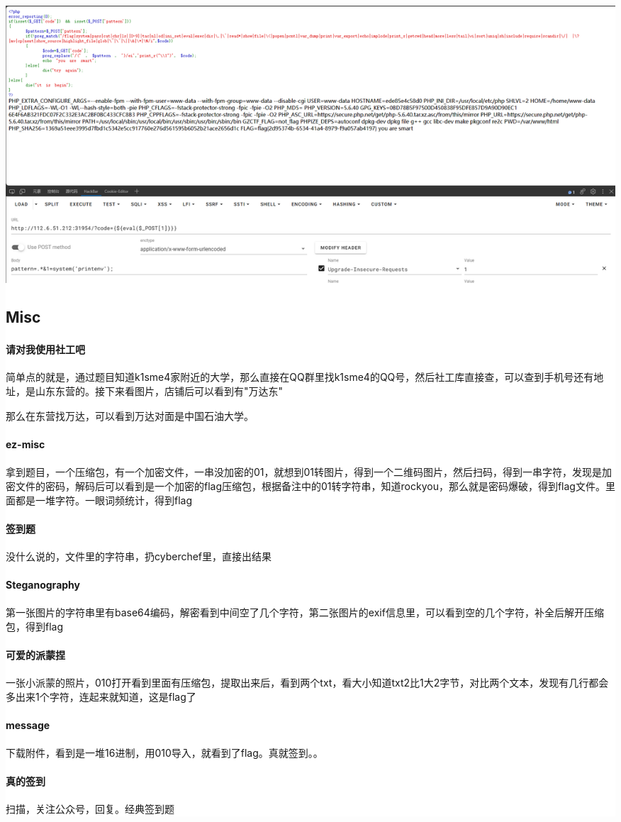 ![870404a21b9b95f6dcbb88711c0d51b6](./images/ezphp.png)

## Misc

#### 请对我使用社工吧

简单点的就是，通过题目知道k1sme4家附近的大学，那么直接在QQ群里找k1sme4的QQ号，然后社工库直接查，可以查到手机号还有地址，是山东东营的。接下来看图片，店铺后可以看到有"万达东"

那么在东营找万达，可以看到万达对面是中国石油大学。

#### ez-misc

拿到题目，一个压缩包，有一个加密文件，一串没加密的01，就想到01转图片，得到一个二维码图片，然后扫码，得到一串字符，发现是加密文件的密码，解码后可以看到是一个加密的flag压缩包，根据备注中的01转字符串，知道rockyou，那么就是密码爆破，得到flag文件。里面都是一堆字符。一眼词频统计，得到flag

#### 签到题

没什么说的，文件里的字符串，扔cyberchef里，直接出结果

#### Steganography

第一张图片的字符串里有base64编码，解密看到中间空了几个字符，第二张图片的exif信息里，可以看到空的几个字符，补全后解开压缩包，得到flag

#### 可爱的派蒙捏

一张小派蒙的照片，010打开看到里面有压缩包，提取出来后，看到两个txt，看大小知道txt2比1大2字节，对比两个文本，发现有几行都会多出来1个字符，连起来就知道，这是flag了

#### message

下载附件，看到是一堆16进制，用010导入，就看到了flag。真就签到。。

####  真的签到

扫描，关注公众号，回复。经典签到题
